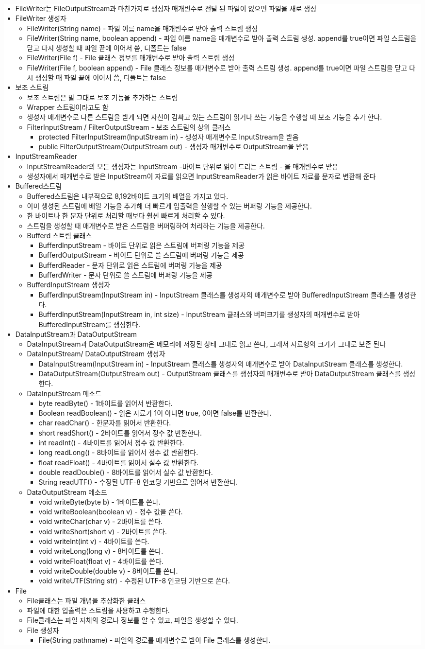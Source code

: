   + FileWriter는 FileOutputStream과 마찬가지로 생성자 매개변수로 전달 된 파일이 없으면 파일을 새로 생성
  + FileWriter 생성자
    + FileWriter(String name) - 파일 이름 name을 매개변수로 받아 출력 스트림 생성
    + FileWriter(String name, boolean append) - 파일 이름 name을 매개변수로 받아 출력 스트림 생성. append를 true이면 파일 스트림을 닫고 다시 생성할 때 파일 끝에 이어서 씀, 디폴트는 false
    + FileWriter(File f) - File 클래스 정보를 매개변수로 받아 출력 스트림 생성
    + FileWriter(File f, boolean append) - File 클래스 정보를 매개변수로 받아 출력 스트림 생성. append를 true이면 파일 스트림을 닫고 다시 생성할 때 파일 끝에 이어서 씀, 디폴트는 false
+ 보조 스트림
  + 보조 스트림은 말 그대로 보조 기능을 추가하는 스트림 
  + Wrapper 스트림이라고도 함
  + 생성자 매개변수로 다른 스트림을 받게 되면 자신이 감싸고 있는 스트림이 읽거나 쓰는 기능을 수행할 때 보조 기능을 추가 한다.
  + FilterInputStream / FilterOutputStream - 보조 스트림의 상위 클래스
    + protected FilterInputStream(InputStream in) - 생성자 매개변수로 InputStream을 받음
    + public FilterOutputStream(OutputStream out) - 생성자 매개변수로 OutputStream을 받음
+ InputStreamReader
  + InputStreamReader의 모든 생성자는 InputStream -바이트 단위로 읽어 드리는 스트림 - 을 매개변수로 받음
  + 생성자에서 매개변수로 받은 InputStream이 자료를 읽으면 InputStreamReader가 읽은 바이트 자료를 문자로 변환해 준다
+ Buffered스트림
  + Buffered스트림은 내부적으로 8,192바이트 크기의 배열을 가지고 있다.
  + 이미 생성된 스트림에 배열 기능을 추가해 더 빠르게 입출력을 실행할 수 있는 버퍼링 기능을 제공한다.
  + 한 바이트나 한 문자 단위로 처리할 때보다 훨씬 빠르게 처리할 수 있다.
  + 스트림을 생성할 때 매개변수로 받은 스트림을 버퍼링하여 처리하는 기능을 제공한다.
  + Bufferd 스트림 클래스
    + BufferdInputStream - 바이트 단위로 읽은 스트림에 버퍼링 기능을 제공
    + BufferdOutputStream - 바이트 단위로 쓸 스트림에 버퍼링 기능을 제공
    + BufferdReader - 문자 단위로 읽은 스트림에 버퍼링 기능을 제공
    + BufferdWriter - 문자 단위로 쓸 스트림에 버퍼링 기능을 제공
  + BufferdInputStream 생성자
    + BufferdInputStream(InputStream in) - InputStream 클래스를 생성자의 매개변수로 받아 BufferedInputStream 클래스를 생성한다.
    + BufferdInputStream(InputStream in, int size) - InputStream 클래스와 버퍼크기를 생성자의 매개변수로 받아 BufferedInputStream를 생성한다.
+ DataInputStream과 DataOutputStream
  + DataInputStream과 DataOutputStream은 메모리에 저장된 상태 그대로 읽고 쓴다, 그래서 자료형의 크기가 그대로 보존 된다
  + DataInputStream/ DataOutputStream 생성자
    + DataInputStream(InputStream in) - InputStream 클래스를 생성자의 매개변수로 받아 DataInputStream 클래스를 생성한다.
    + DataOutputStream(OutputStream out) - OutputStream 클래스를 생성자의 매개변수로 받아 DataOutputStream 클래스를 생성한다.
  + DataInputStream 메소드
    + byte readByte() - 1바이트를 읽어서 반환한다.
    + Boolean readBoolean() - 읽은 자료가 1이 아니면 true, 0이면 false를 반환한다.
    + char readChar() - 한문자를 읽어서 반환한다.
    + short readShort() - 2바이트를 읽어서 정수 값 반환한다.
    + int readInt() - 4바이트를 읽어서 정수 값 반환한다.
    + long readLong() - 8바이트를 읽어서 정수 값 반환한다.
    + float readFloat() - 4바이트를 읽어서 실수 값 반환한다.
    + double readDouble() - 8바이트를 읽어서 실수 값 반환한다.
    + String readUTF() - 수정된 UTF-8 인코딩 기반으로 읽어서 반환한다.
  + DataOutputStream 메소드
    + void writeByte(byte b) - 1바이트를 쓴다.
    + void writeBoolean(boolean v) - 정수 값을 쓴다.
    + void writeChar(char v) - 2바이트를 쓴다.
    + void writeShort(short v) - 2바이트를 쓴다.
    + void writeInt(int v) - 4바이트를 쓴다.
    + void writeLong(long v) - 8바이트를 쓴다.
    + void writeFloat(float v) - 4바이트를 쓴다.
    + void writeDouble(double v) - 8바이트를 쓴다.
    + void writeUTF(String str) - 수정된 UTF-8 인코딩 기반으로 쓴다.
+ File
  + File클래스는 파일 개념을 추상화한 클래스
  + 파일에 대한 입출력은 스트림을 사용하고 수행한다.
  + File클래스는 파일 자체의 경로나 정보를 알 수 있고, 파일을 생성할 수 있다.
  + File 생성자
    + File(String pathname) - 파일의 경로를 매개변수로 받아 File 클래스를 생성한다.